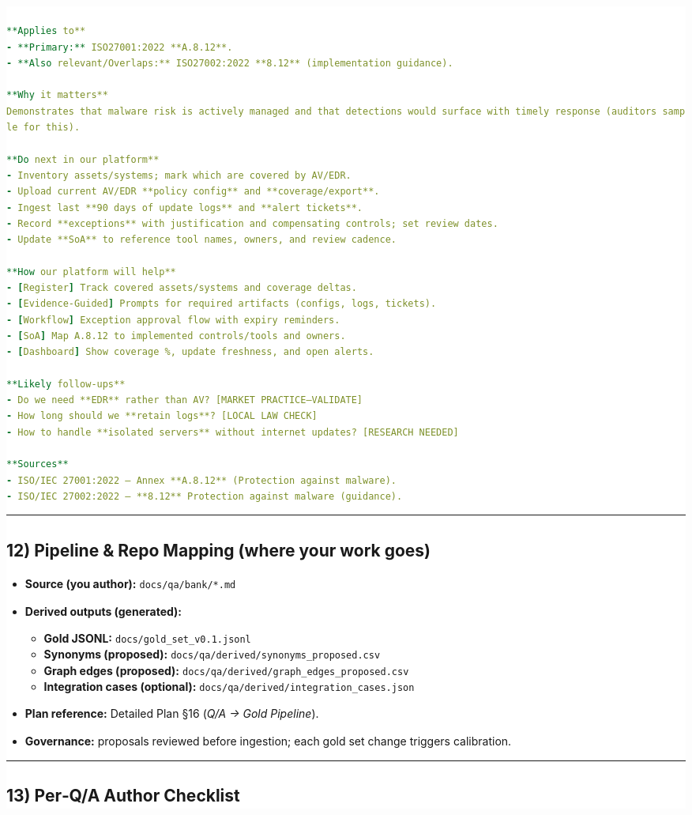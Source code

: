```yaml

**Applies to**  
- **Primary:** ISO27001:2022 **A.8.12**.  
- **Also relevant/Overlaps:** ISO27002:2022 **8.12** (implementation guidance).

**Why it matters**  
Demonstrates that malware risk is actively managed and that detections would surface with timely response (auditors sample for this).

**Do next in our platform**  
- Inventory assets/systems; mark which are covered by AV/EDR.  
- Upload current AV/EDR **policy config** and **coverage/export**.  
- Ingest last **90 days of update logs** and **alert tickets**.  
- Record **exceptions** with justification and compensating controls; set review dates.  
- Update **SoA** to reference tool names, owners, and review cadence.

**How our platform will help**  
- [Register] Track covered assets/systems and coverage deltas.  
- [Evidence-Guided] Prompts for required artifacts (configs, logs, tickets).  
- [Workflow] Exception approval flow with expiry reminders.  
- [SoA] Map A.8.12 to implemented controls/tools and owners.  
- [Dashboard] Show coverage %, update freshness, and open alerts.

**Likely follow‑ups**  
- Do we need **EDR** rather than AV? [MARKET PRACTICE—VALIDATE]  
- How long should we **retain logs**? [LOCAL LAW CHECK]  
- How to handle **isolated servers** without internet updates? [RESEARCH NEEDED]

**Sources**  
- ISO/IEC 27001:2022 — Annex **A.8.12** (Protection against malware).  
- ISO/IEC 27002:2022 — **8.12** Protection against malware (guidance).
```

---

## 12) Pipeline & Repo Mapping (where your work goes)

* **Source (you author):** `docs/qa/bank/*.md`
* **Derived outputs (generated):**

  * **Gold JSONL:** `docs/gold_set_v0.1.jsonl`
  * **Synonyms (proposed):** `docs/qa/derived/synonyms_proposed.csv`
  * **Graph edges (proposed):** `docs/qa/derived/graph_edges_proposed.csv`
  * **Integration cases (optional):** `docs/qa/derived/integration_cases.json`
* **Plan reference:** Detailed Plan §16 (*Q/A → Gold Pipeline*).
* **Governance:** proposals reviewed before ingestion; each gold set change triggers calibration.

---

## 13) Per‑Q/A Author Checklist

